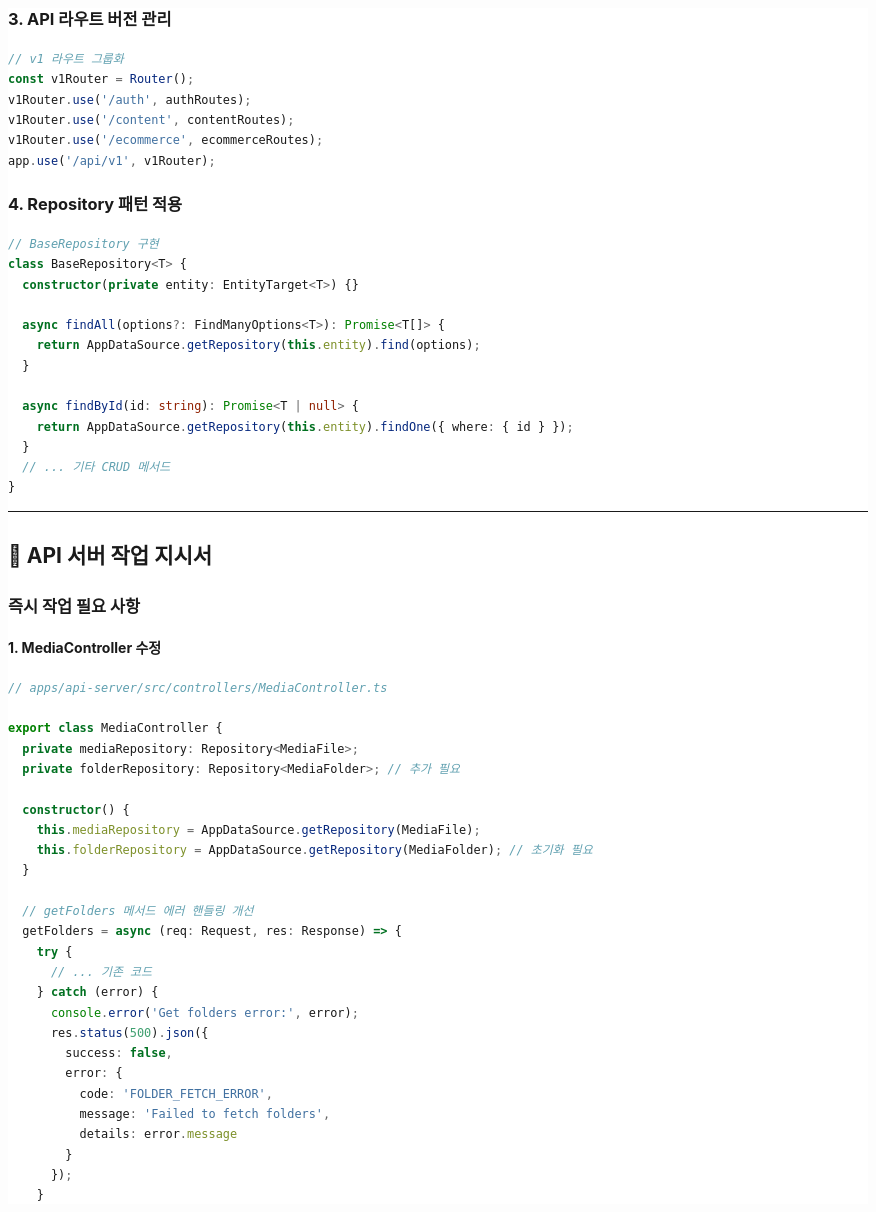 ```typescript
```

### 3. API 라우트 버전 관리
```typescript
// v1 라우트 그룹화
const v1Router = Router();
v1Router.use('/auth', authRoutes);
v1Router.use('/content', contentRoutes);
v1Router.use('/ecommerce', ecommerceRoutes);
app.use('/api/v1', v1Router);
```

### 4. Repository 패턴 적용
```typescript
// BaseRepository 구현
class BaseRepository<T> {
  constructor(private entity: EntityTarget<T>) {}
  
  async findAll(options?: FindManyOptions<T>): Promise<T[]> {
    return AppDataSource.getRepository(this.entity).find(options);
  }
  
  async findById(id: string): Promise<T | null> {
    return AppDataSource.getRepository(this.entity).findOne({ where: { id } });
  }
  // ... 기타 CRUD 메서드
}
```

---

## 📝 API 서버 작업 지시서

### 즉시 작업 필요 사항

#### 1. MediaController 수정
```typescript
// apps/api-server/src/controllers/MediaController.ts

export class MediaController {
  private mediaRepository: Repository<MediaFile>;
  private folderRepository: Repository<MediaFolder>; // 추가 필요
  
  constructor() {
    this.mediaRepository = AppDataSource.getRepository(MediaFile);
    this.folderRepository = AppDataSource.getRepository(MediaFolder); // 초기화 필요
  }
  
  // getFolders 메서드 에러 핸들링 개선
  getFolders = async (req: Request, res: Response) => {
    try {
      // ... 기존 코드
    } catch (error) {
      console.error('Get folders error:', error);
      res.status(500).json({
        success: false,
        error: {
          code: 'FOLDER_FETCH_ERROR',
          message: 'Failed to fetch folders',
          details: error.message
        }
      });
    }
```